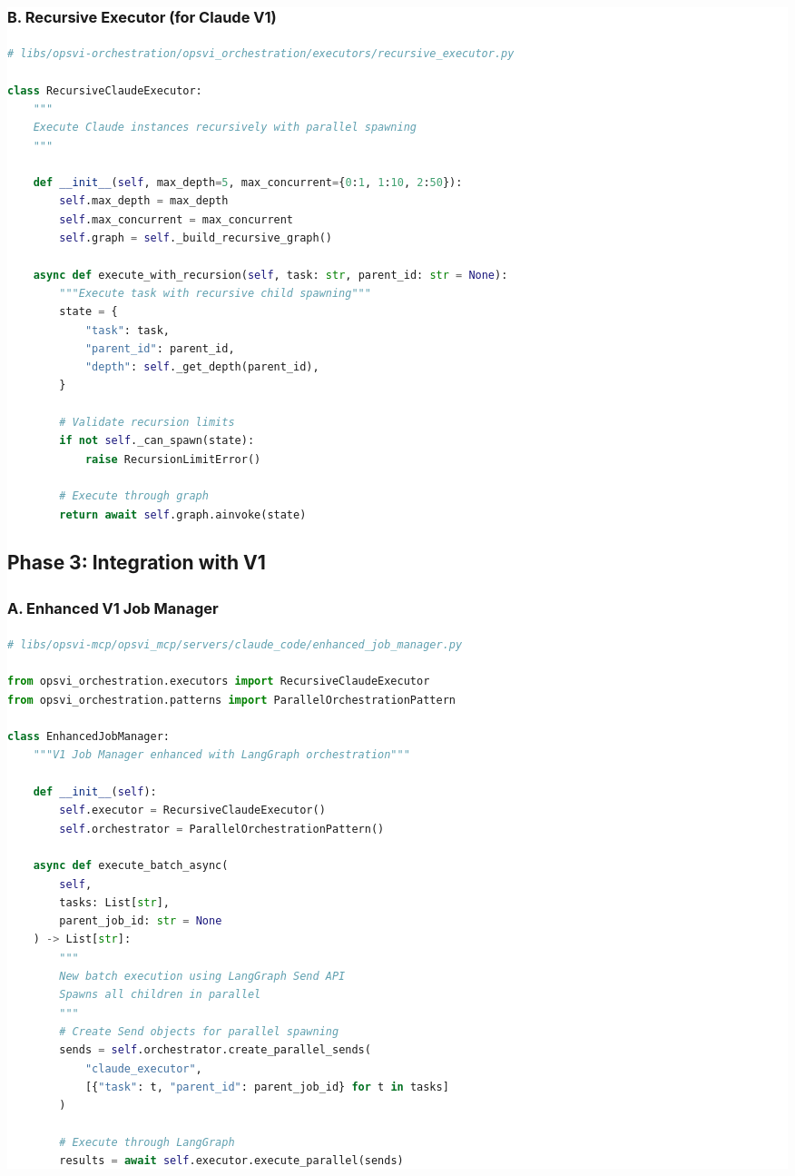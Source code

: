 ### B. **Recursive Executor** (for Claude V1)
```python
# libs/opsvi-orchestration/opsvi_orchestration/executors/recursive_executor.py

class RecursiveClaudeExecutor:
    """
    Execute Claude instances recursively with parallel spawning
    """
    
    def __init__(self, max_depth=5, max_concurrent={0:1, 1:10, 2:50}):
        self.max_depth = max_depth
        self.max_concurrent = max_concurrent
        self.graph = self._build_recursive_graph()
    
    async def execute_with_recursion(self, task: str, parent_id: str = None):
        """Execute task with recursive child spawning"""
        state = {
            "task": task,
            "parent_id": parent_id,
            "depth": self._get_depth(parent_id),
        }
        
        # Validate recursion limits
        if not self._can_spawn(state):
            raise RecursionLimitError()
        
        # Execute through graph
        return await self.graph.ainvoke(state)
```

## Phase 3: Integration with V1

### A. **Enhanced V1 Job Manager**
```python
# libs/opsvi-mcp/opsvi_mcp/servers/claude_code/enhanced_job_manager.py

from opsvi_orchestration.executors import RecursiveClaudeExecutor
from opsvi_orchestration.patterns import ParallelOrchestrationPattern

class EnhancedJobManager:
    """V1 Job Manager enhanced with LangGraph orchestration"""
    
    def __init__(self):
        self.executor = RecursiveClaudeExecutor()
        self.orchestrator = ParallelOrchestrationPattern()
    
    async def execute_batch_async(
        self,
        tasks: List[str],
        parent_job_id: str = None
    ) -> List[str]:
        """
        New batch execution using LangGraph Send API
        Spawns all children in parallel
        """
        # Create Send objects for parallel spawning
        sends = self.orchestrator.create_parallel_sends(
            "claude_executor",
            [{"task": t, "parent_id": parent_job_id} for t in tasks]
        )
        
        # Execute through LangGraph
        results = await self.executor.execute_parallel(sends)
```